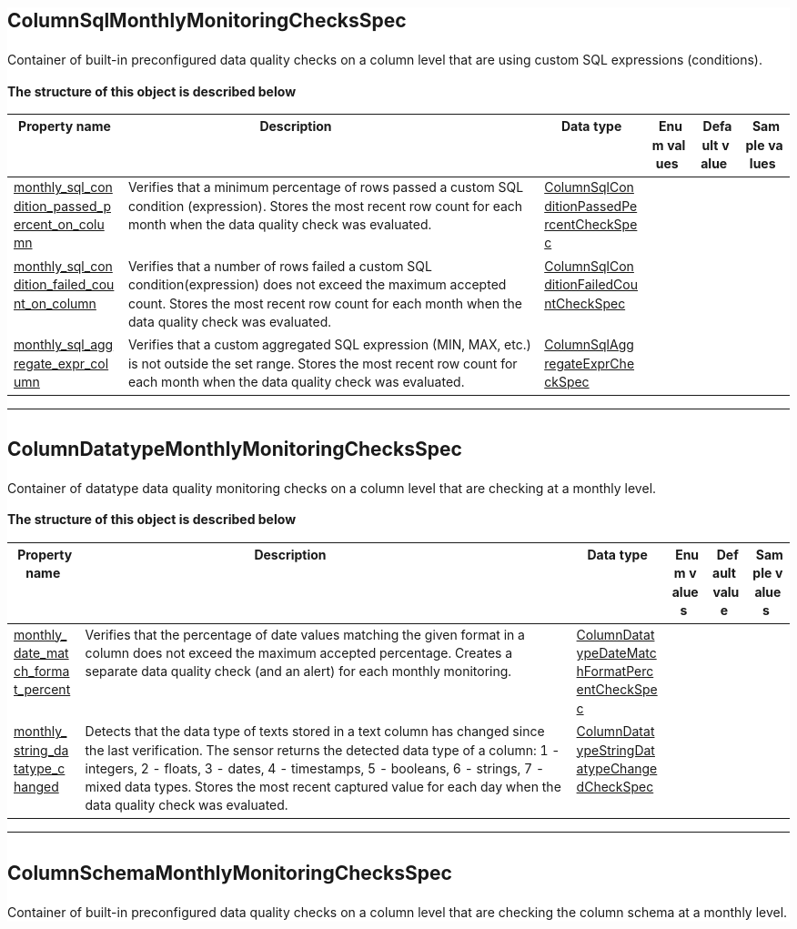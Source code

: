 ## ColumnSqlMonthlyMonitoringChecksSpec  
Container of built-in preconfigured data quality checks on a column level that are using custom SQL expressions (conditions).  
  








**The structure of this object is described below**  
  
|&nbsp;Property&nbsp;name&nbsp;|&nbsp;Description&nbsp;&nbsp;&nbsp;&nbsp;&nbsp;&nbsp;&nbsp;&nbsp;&nbsp;&nbsp;&nbsp;&nbsp;&nbsp;&nbsp;&nbsp;&nbsp;&nbsp;&nbsp;&nbsp;&nbsp;&nbsp;|&nbsp;Data&nbsp;type&nbsp;|&nbsp;Enum&nbsp;values&nbsp;|&nbsp;Default&nbsp;value&nbsp;|&nbsp;Sample&nbsp;values&nbsp;|
|---------------|---------------------------------|-----------|-------------|---------------|---------------|
|[monthly_sql_condition_passed_percent_on_column](\docs\checks\column\sql\sql-condition-passed-percent-on-column)|Verifies that a minimum percentage of rows passed a custom SQL condition (expression). Stores the most recent row count for each month when the data quality check was evaluated.|[ColumnSqlConditionPassedPercentCheckSpec](\docs\checks\column\sql\sql-condition-passed-percent-on-column)| | | |
|[monthly_sql_condition_failed_count_on_column](\docs\checks\column\sql\sql-condition-failed-count-on-column)|Verifies that a number of rows failed a custom SQL condition(expression) does not exceed the maximum accepted count. Stores the most recent row count for each month when the data quality check was evaluated.|[ColumnSqlConditionFailedCountCheckSpec](\docs\checks\column\sql\sql-condition-failed-count-on-column)| | | |
|[monthly_sql_aggregate_expr_column](\docs\checks\column\sql\sql-aggregate-expr-column)|Verifies that a custom aggregated SQL expression (MIN, MAX, etc.) is not outside the set range. Stores the most recent row count for each month when the data quality check was evaluated.|[ColumnSqlAggregateExprCheckSpec](\docs\checks\column\sql\sql-aggregate-expr-column)| | | |









___  

## ColumnDatatypeMonthlyMonitoringChecksSpec  
Container of datatype data quality monitoring checks on a column level that are checking at a monthly level.  
  








**The structure of this object is described below**  
  
|&nbsp;Property&nbsp;name&nbsp;|&nbsp;Description&nbsp;&nbsp;&nbsp;&nbsp;&nbsp;&nbsp;&nbsp;&nbsp;&nbsp;&nbsp;&nbsp;&nbsp;&nbsp;&nbsp;&nbsp;&nbsp;&nbsp;&nbsp;&nbsp;&nbsp;&nbsp;|&nbsp;Data&nbsp;type&nbsp;|&nbsp;Enum&nbsp;values&nbsp;|&nbsp;Default&nbsp;value&nbsp;|&nbsp;Sample&nbsp;values&nbsp;|
|---------------|---------------------------------|-----------|-------------|---------------|---------------|
|[monthly_date_match_format_percent](\docs\checks\column\datatype\date-match-format-percent)|Verifies that the percentage of date values matching the given format in a column does not exceed the maximum accepted percentage. Creates a separate data quality check (and an alert) for each monthly monitoring.|[ColumnDatatypeDateMatchFormatPercentCheckSpec](\docs\checks\column\datatype\date-match-format-percent)| | | |
|[monthly_string_datatype_changed](\docs\checks\column\datatype\string-datatype-changed)|Detects that the data type of texts stored in a text column has changed since the last verification. The sensor returns the detected data type of a column: 1 - integers, 2 - floats, 3 - dates, 4 - timestamps, 5 - booleans, 6 - strings, 7 - mixed data types. Stores the most recent captured value for each day when the data quality check was evaluated.|[ColumnDatatypeStringDatatypeChangedCheckSpec](\docs\checks\column\datatype\string-datatype-changed)| | | |









___  

## ColumnSchemaMonthlyMonitoringChecksSpec  
Container of built-in preconfigured data quality checks on a column level that are checking the column schema at a monthly level.  
  